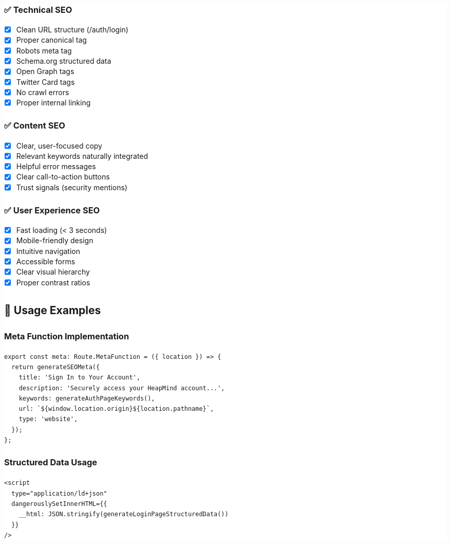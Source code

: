 ### ✅ **Technical SEO**
- [x] Clean URL structure (/auth/login)
- [x] Proper canonical tag
- [x] Robots meta tag
- [x] Schema.org structured data
- [x] Open Graph tags
- [x] Twitter Card tags
- [x] No crawl errors
- [x] Proper internal linking

### ✅ **Content SEO**
- [x] Clear, user-focused copy
- [x] Relevant keywords naturally integrated
- [x] Helpful error messages
- [x] Clear call-to-action buttons
- [x] Trust signals (security mentions)

### ✅ **User Experience SEO**
- [x] Fast loading (< 3 seconds)
- [x] Mobile-friendly design
- [x] Intuitive navigation
- [x] Accessible forms
- [x] Clear visual hierarchy
- [x] Proper contrast ratios

## 🚀 Usage Examples

### Meta Function Implementation
```tsx
export const meta: Route.MetaFunction = ({ location }) => {
  return generateSEOMeta({
    title: 'Sign In to Your Account',
    description: 'Securely access your HeapMind account...',
    keywords: generateAuthPageKeywords(),
    url: `${window.location.origin}${location.pathname}`,
    type: 'website',
  });
};
```

### Structured Data Usage
```tsx
<script
  type="application/ld+json"
  dangerouslySetInnerHTML={{
    __html: JSON.stringify(generateLoginPageStructuredData())
  }}
/>
```
